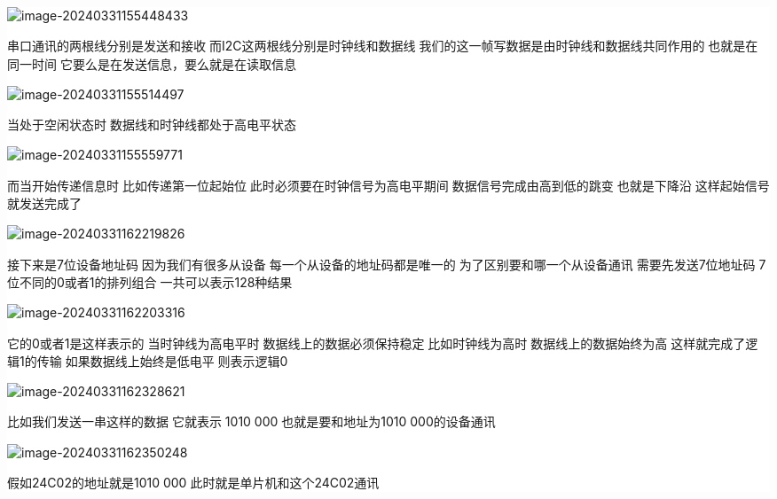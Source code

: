 ![image-20240331155448433](D:\A_Document\Routine_Document\实习\学习\image-20240331155448433.png)

串口通讯的两根线分别是发送和接收
而I2C这两根线分别是时钟线和数据线
我们的这一帧写数据是由时钟线和数据线共同作用的
也就是在同一时间
它要么是在发送信息，要么就是在读取信息

![image-20240331155514497](D:\A_Document\Routine_Document\实习\学习\image-20240331155514497.png)

当处于空闲状态时 
数据线和时钟线都处于高电平状态

![image-20240331155559771](D:\A_Document\Routine_Document\实习\学习\image-20240331155559771.png)

而当开始传递信息时
比如传递第一位起始位
此时必须要在时钟信号为高电平期间
数据信号完成由高到低的跳变
也就是下降沿
这样起始信号就发送完成了

![image-20240331162219826](D:\A_Document\Routine_Document\实习\学习\image-20240331162219826.png)

接下来是7位设备地址码
因为我们有很多从设备
每一个从设备的地址码都是唯一的
为了区别要和哪一个从设备通讯
需要先发送7位地址码
7位不同的0或者1的排列组合
一共可以表示128种结果

![image-20240331162203316](D:\A_Document\Routine_Document\实习\学习\image-20240331162203316.png)

它的0或者1是这样表示的
当时钟线为高电平时
数据线上的数据必须保持稳定
比如时钟线为高时
数据线上的数据始终为高
这样就完成了逻辑1的传输
如果数据线上始终是低电平
则表示逻辑0

![image-20240331162328621](D:\A_Document\Routine_Document\实习\学习\image-20240331162328621.png)

比如我们发送一串这样的数据
它就表示 1010 000
也就是要和地址为1010 000的设备通讯

![image-20240331162350248](D:\A_Document\Routine_Document\实习\学习\image-20240331162350248.png)

假如24C02的地址就是1010 000
此时就是单片机和这个24C02通讯
